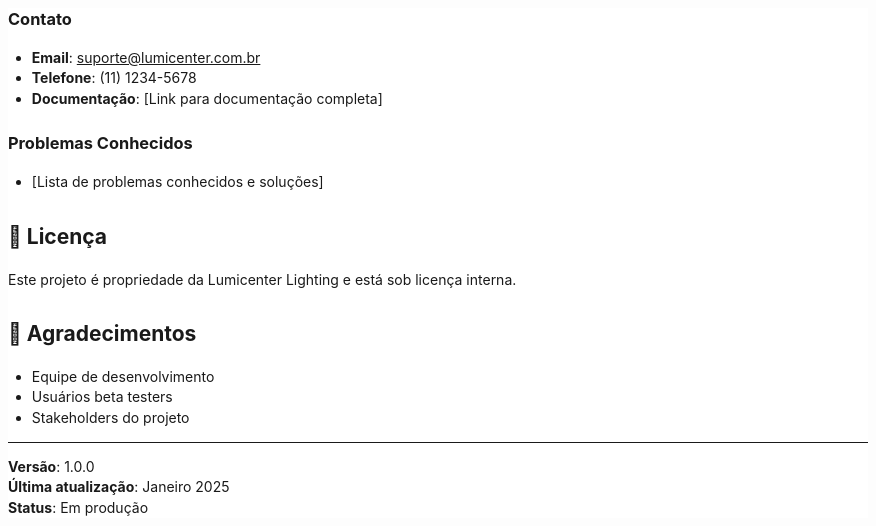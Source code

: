 ### Contato
- **Email**: suporte@lumicenter.com.br
- **Telefone**: (11) 1234-5678
- **Documentação**: [Link para documentação completa]

### Problemas Conhecidos
- [Lista de problemas conhecidos e soluções]

## 📄 Licença

Este projeto é propriedade da Lumicenter Lighting e está sob licença interna.

## 🎉 Agradecimentos

- Equipe de desenvolvimento
- Usuários beta testers
- Stakeholders do projeto

---

**Versão**: 1.0.0  
**Última atualização**: Janeiro 2025  
**Status**: Em produção
